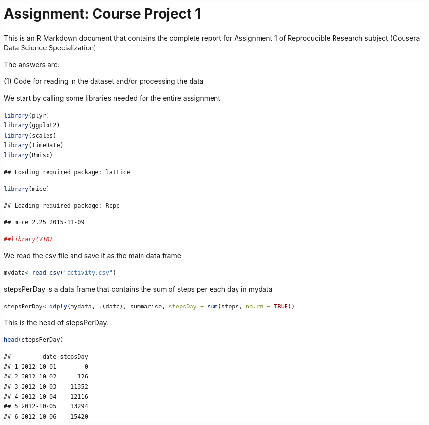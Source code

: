 Assignment: Course Project 1
========================================================

This is an R Markdown document that contains the complete report for Assignment 1 of Reproducible Research subject (Cousera Data Science Specialization)

The answers are:

(1) Code for reading in the dataset and/or processing the data

We start by calling some libraries needed for the entire assignment

```r
library(plyr)
library(ggplot2)
library(scales)
library(timeDate)
library(Rmisc)
```

```
## Loading required package: lattice
```

```r
library(mice)
```

```
## Loading required package: Rcpp
```

```
## mice 2.25 2015-11-09
```

```r
##library(VIM)
```

We read the csv file and save it as the main data frame


```r
mydata<-read.csv("activity.csv")
```

stepsPerDay is a data frame that contains the sum of steps per each day in mydata


```r
stepsPerDay<-ddply(mydata, .(date), summarise, stepsDay = sum(steps, na.rm = TRUE))
```

This is the head of stepsPerDay:


```r
head(stepsPerDay)
```

```
##         date stepsDay
## 1 2012-10-01        0
## 2 2012-10-02      126
## 3 2012-10-03    11352
## 4 2012-10-04    12116
## 5 2012-10-05    13294
## 6 2012-10-06    15420
```
